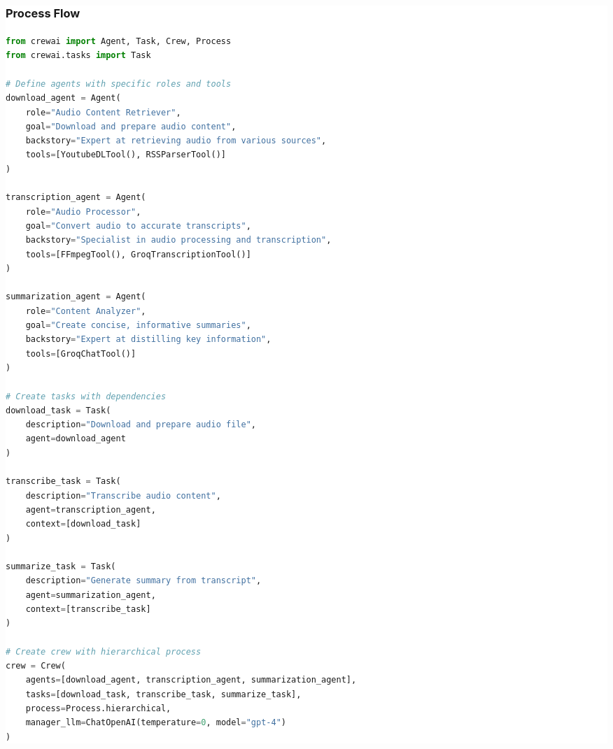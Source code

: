 ### Process Flow

```python
from crewai import Agent, Task, Crew, Process
from crewai.tasks import Task

# Define agents with specific roles and tools
download_agent = Agent(
    role="Audio Content Retriever",
    goal="Download and prepare audio content",
    backstory="Expert at retrieving audio from various sources",
    tools=[YoutubeDLTool(), RSSParserTool()]
)

transcription_agent = Agent(
    role="Audio Processor",
    goal="Convert audio to accurate transcripts",
    backstory="Specialist in audio processing and transcription",
    tools=[FFmpegTool(), GroqTranscriptionTool()]
)

summarization_agent = Agent(
    role="Content Analyzer",
    goal="Create concise, informative summaries",
    backstory="Expert at distilling key information",
    tools=[GroqChatTool()]
)

# Create tasks with dependencies
download_task = Task(
    description="Download and prepare audio file",
    agent=download_agent
)

transcribe_task = Task(
    description="Transcribe audio content",
    agent=transcription_agent,
    context=[download_task]
)

summarize_task = Task(
    description="Generate summary from transcript",
    agent=summarization_agent,
    context=[transcribe_task]
)

# Create crew with hierarchical process
crew = Crew(
    agents=[download_agent, transcription_agent, summarization_agent],
    tasks=[download_task, transcribe_task, summarize_task],
    process=Process.hierarchical,
    manager_llm=ChatOpenAI(temperature=0, model="gpt-4")
)
```
